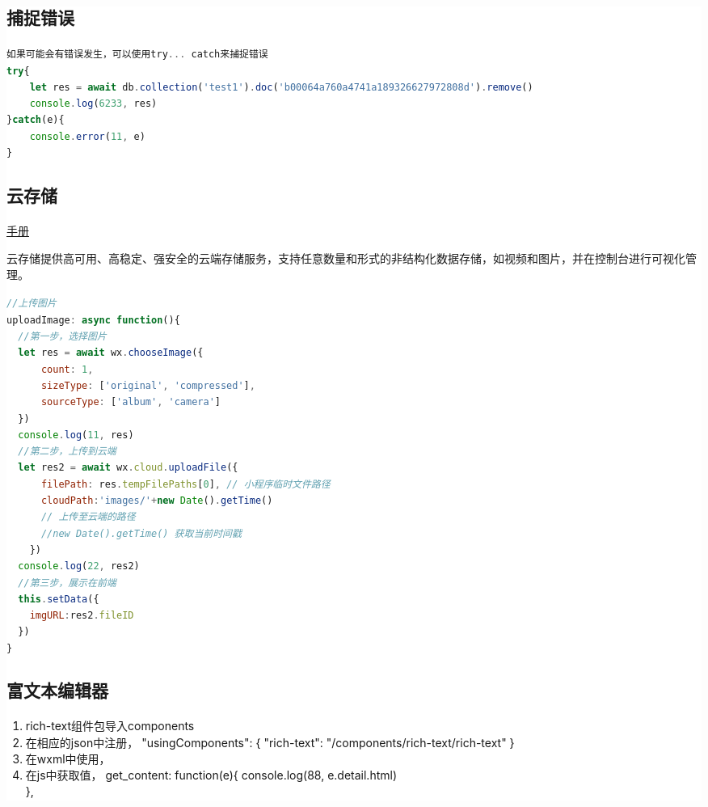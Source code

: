 ## 捕捉错误
```js
如果可能会有错误发生，可以使用try... catch来捕捉错误
try{
    let res = await db.collection('test1').doc('b00064a760a4741a189326627972808d').remove()
    console.log(6233, res) 
}catch(e){
    console.error(11, e)
}
```

## 云存储
[手册](https://developers.weixin.qq.com/miniprogram/dev/wxcloud/guide/storage.html)

云存储提供高可用、高稳定、强安全的云端存储服务，支持任意数量和形式的非结构化数据存储，如视频和图片，并在控制台进行可视化管理。
```js
//上传图片
uploadImage: async function(){
  //第一步，选择图片
  let res = await wx.chooseImage({
      count: 1,
      sizeType: ['original', 'compressed'],
      sourceType: ['album', 'camera']
  })
  console.log(11, res)
  //第二步，上传到云端
  let res2 = await wx.cloud.uploadFile({
      filePath: res.tempFilePaths[0], // 小程序临时文件路径
      cloudPath:'images/'+new Date().getTime() 
      // 上传至云端的路径
      //new Date().getTime() 获取当前时间戳
    })
  console.log(22, res2)
  //第三步，展示在前端
  this.setData({
    imgURL:res2.fileID
  })
}
```

## 富文本编辑器
1. rich-text组件包导入components
2. 在相应的json中注册，
 "usingComponents": {
    "rich-text": "/components/rich-text/rich-text"
  }
3. 在wxml中使用，
  <rich-text bind:get_content="get_content"></rich-text> 
4. 在js中获取值，
   get_content: function(e){
      console.log(88, e.detail.html)      
   },

